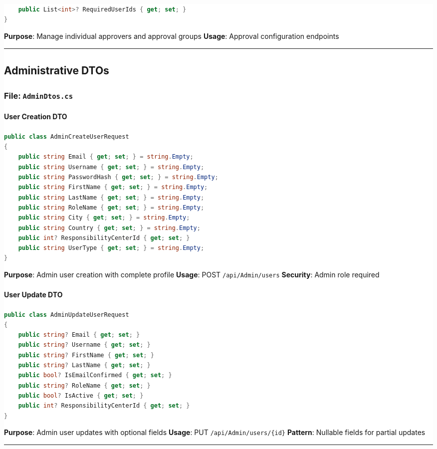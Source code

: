 ```csharp
    public List<int>? RequiredUserIds { get; set; }
}
```

**Purpose**: Manage individual approvers and approval groups
**Usage**: Approval configuration endpoints

---

## Administrative DTOs

### File: `AdminDtos.cs`

#### User Creation DTO
```csharp
public class AdminCreateUserRequest
{
    public string Email { get; set; } = string.Empty;
    public string Username { get; set; } = string.Empty;
    public string PasswordHash { get; set; } = string.Empty;
    public string FirstName { get; set; } = string.Empty;
    public string LastName { get; set; } = string.Empty;
    public string RoleName { get; set; } = string.Empty;
    public string City { get; set; } = string.Empty;
    public string Country { get; set; } = string.Empty;
    public int? ResponsibilityCenterId { get; set; }
    public string UserType { get; set; } = string.Empty;
}
```

**Purpose**: Admin user creation with complete profile
**Usage**: POST `/api/Admin/users`
**Security**: Admin role required

#### User Update DTO
```csharp
public class AdminUpdateUserRequest
{
    public string? Email { get; set; }
    public string? Username { get; set; }
    public string? FirstName { get; set; }
    public string? LastName { get; set; }
    public bool? IsEmailConfirmed { get; set; }
    public string? RoleName { get; set; }
    public bool? IsActive { get; set; }
    public int? ResponsibilityCenterId { get; set; }
}
```

**Purpose**: Admin user updates with optional fields
**Usage**: PUT `/api/Admin/users/{id}`
**Pattern**: Nullable fields for partial updates

---